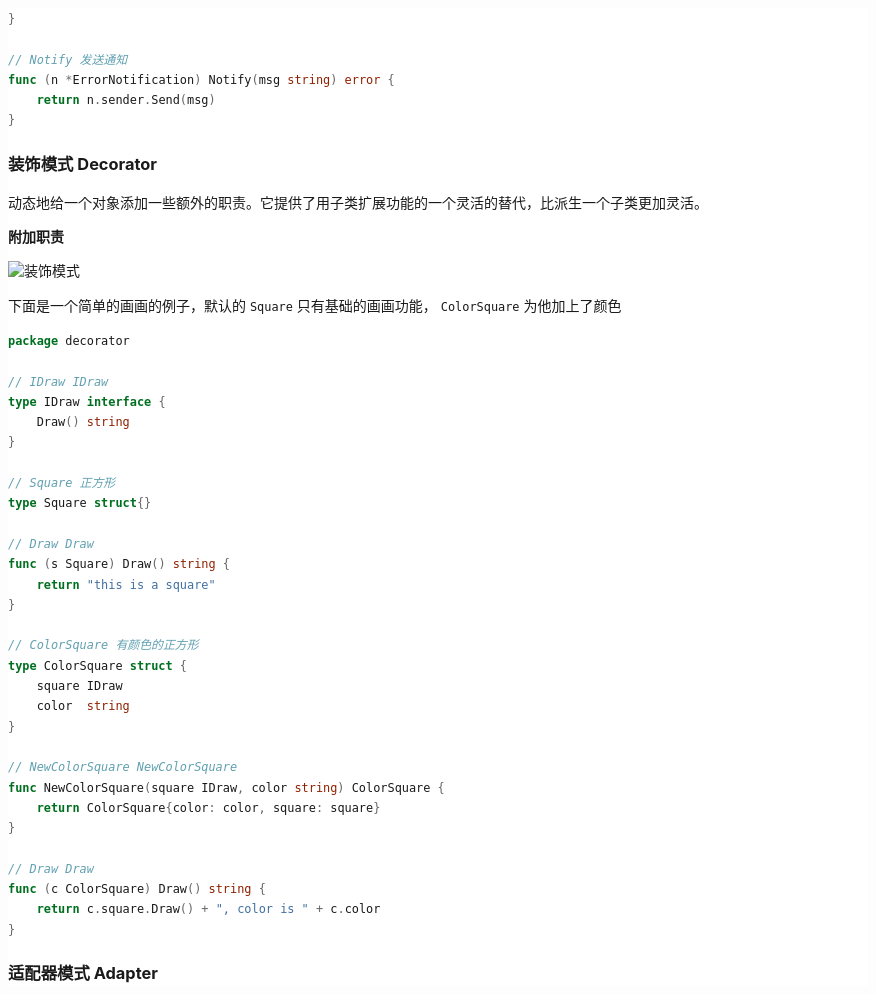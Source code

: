 ```go
}

// Notify 发送通知
func (n *ErrorNotification) Notify(msg string) error {
	return n.sender.Send(msg)
}
```

### 装饰模式 Decorator

动态地给⼀个对象添加⼀些额外的职责。它提供了用子类扩展功能的⼀个灵活的替代，比派生一个子类更加灵活。

**附加职责**

![装饰模式](https://picgo-1303870432.cos.ap-shanghai.myqcloud.com/img/202202231212129.png)

下面是一个简单的画画的例子，默认的 `Square` 只有基础的画画功能， `ColorSquare` 为他加上了颜色

```go
package decorator

// IDraw IDraw
type IDraw interface {
	Draw() string
}

// Square 正方形
type Square struct{}

// Draw Draw
func (s Square) Draw() string {
	return "this is a square"
}

// ColorSquare 有颜色的正方形
type ColorSquare struct {
	square IDraw
	color  string
}

// NewColorSquare NewColorSquare
func NewColorSquare(square IDraw, color string) ColorSquare {
	return ColorSquare{color: color, square: square}
}

// Draw Draw
func (c ColorSquare) Draw() string {
	return c.square.Draw() + ", color is " + c.color
}
```

### 适配器模式 Adapter
